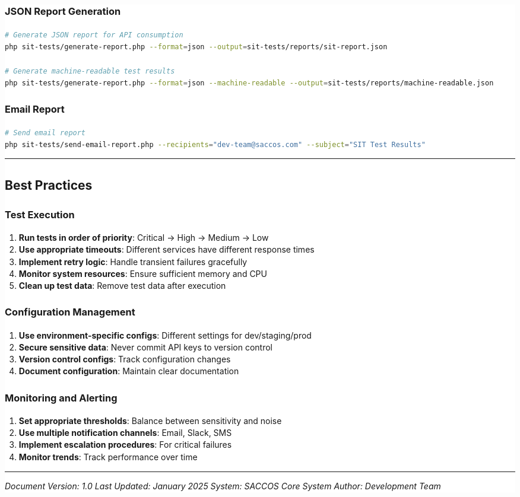 ### JSON Report Generation
```bash
# Generate JSON report for API consumption
php sit-tests/generate-report.php --format=json --output=sit-tests/reports/sit-report.json

# Generate machine-readable test results
php sit-tests/generate-report.php --format=json --machine-readable --output=sit-tests/reports/machine-readable.json
```

### Email Report
```bash
# Send email report
php sit-tests/send-email-report.php --recipients="dev-team@saccos.com" --subject="SIT Test Results"
```

---

## Best Practices

### Test Execution
1. **Run tests in order of priority**: Critical → High → Medium → Low
2. **Use appropriate timeouts**: Different services have different response times
3. **Implement retry logic**: Handle transient failures gracefully
4. **Monitor system resources**: Ensure sufficient memory and CPU
5. **Clean up test data**: Remove test data after execution

### Configuration Management
1. **Use environment-specific configs**: Different settings for dev/staging/prod
2. **Secure sensitive data**: Never commit API keys to version control
3. **Version control configs**: Track configuration changes
4. **Document configuration**: Maintain clear documentation

### Monitoring and Alerting
1. **Set appropriate thresholds**: Balance between sensitivity and noise
2. **Use multiple notification channels**: Email, Slack, SMS
3. **Implement escalation procedures**: For critical failures
4. **Monitor trends**: Track performance over time

---

*Document Version: 1.0*
*Last Updated: January 2025*
*System: SACCOS Core System*
*Author: Development Team*

